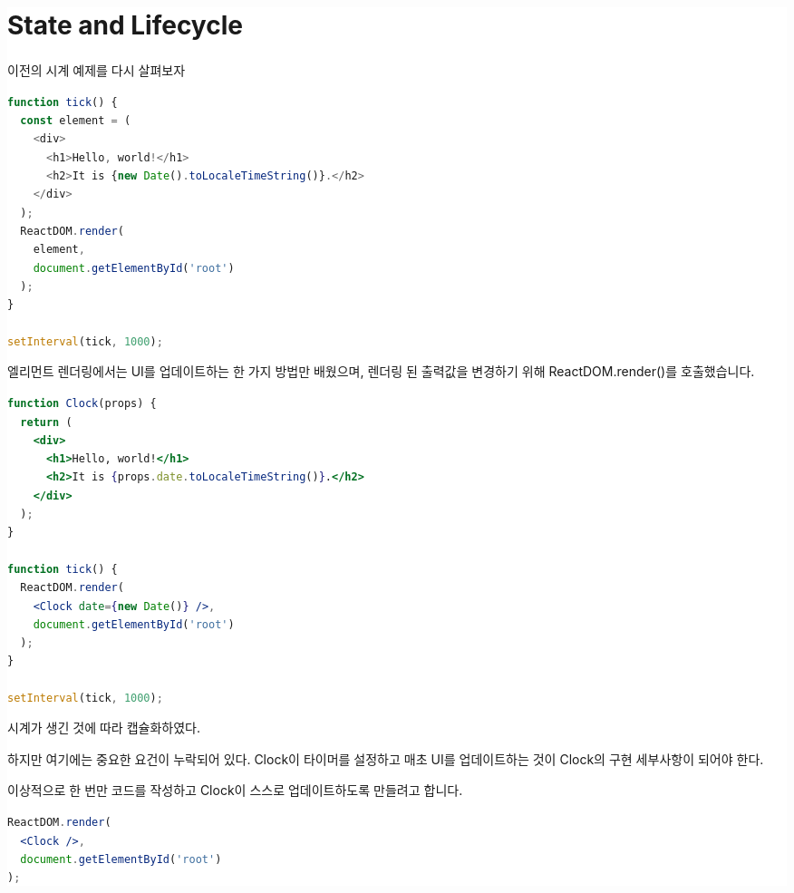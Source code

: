 # State and Lifecycle

이전의 시계 예제를 다시 살펴보자

```js
function tick() {
  const element = (
    <div>
      <h1>Hello, world!</h1>
      <h2>It is {new Date().toLocaleTimeString()}.</h2>
    </div>
  );
  ReactDOM.render(
    element,
    document.getElementById('root')
  );
}

setInterval(tick, 1000);
```

엘리먼트 렌더링에서는 UI를 업데이트하는 한 가지 방법만 배웠으며, 렌더링 된 출력값을 변경하기 위해 ReactDOM.render()를 호출했습니다.

```jsx
function Clock(props) {
  return (
    <div>
      <h1>Hello, world!</h1>
      <h2>It is {props.date.toLocaleTimeString()}.</h2>
    </div>
  );
}

function tick() {
  ReactDOM.render(
    <Clock date={new Date()} />,
    document.getElementById('root')
  );
}

setInterval(tick, 1000);
```

시계가 생긴 것에 따라 캡슐화하였다.

하지만 여기에는 중요한 요건이 누락되어 있다. Clock이 타이머를 설정하고 매초 UI를 업데이트하는 것이 Clock의 구현 세부사항이 되어야 한다.

이상적으로 한 번만 코드를 작성하고 Clock이 스스로 업데이트하도록 만들려고 합니다.

```jsx
ReactDOM.render(
  <Clock />,
  document.getElementById('root')
);
```
